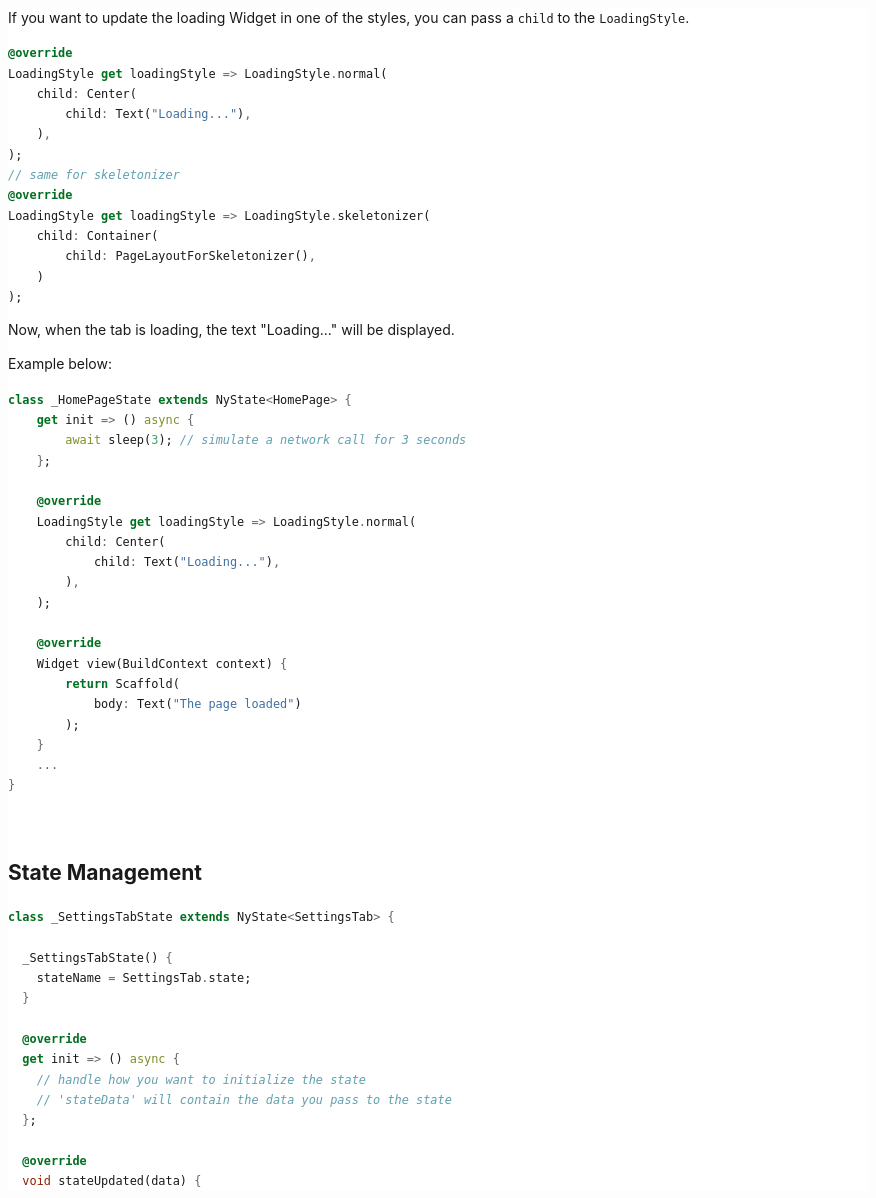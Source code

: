 If you want to update the loading Widget in one of the styles, you can pass a `child` to the `LoadingStyle`.

``` dart
@override
LoadingStyle get loadingStyle => LoadingStyle.normal(
    child: Center(
        child: Text("Loading..."),
    ),
);
// same for skeletonizer
@override
LoadingStyle get loadingStyle => LoadingStyle.skeletonizer(
    child: Container(
        child: PageLayoutForSkeletonizer(),
    )
);
```

Now, when the tab is loading, the text "Loading..." will be displayed.

Example below:

``` dart
class _HomePageState extends NyState<HomePage> {
    get init => () async {
        await sleep(3); // simulate a network call for 3 seconds
    };

    @override
    LoadingStyle get loadingStyle => LoadingStyle.normal(
        child: Center(
            child: Text("Loading..."),
        ),
    );

    @override
    Widget view(BuildContext context) {
        return Scaffold(
            body: Text("The page loaded")
        );
    }
    ... 
}
```


<a name="state-management"></a>
<br>

## State Management

``` dart
class _SettingsTabState extends NyState<SettingsTab> {

  _SettingsTabState() {
    stateName = SettingsTab.state;
  }

  @override
  get init => () async { 
    // handle how you want to initialize the state
    // 'stateData' will contain the data you pass to the state
  };
  
  @override
  void stateUpdated(data) {
```